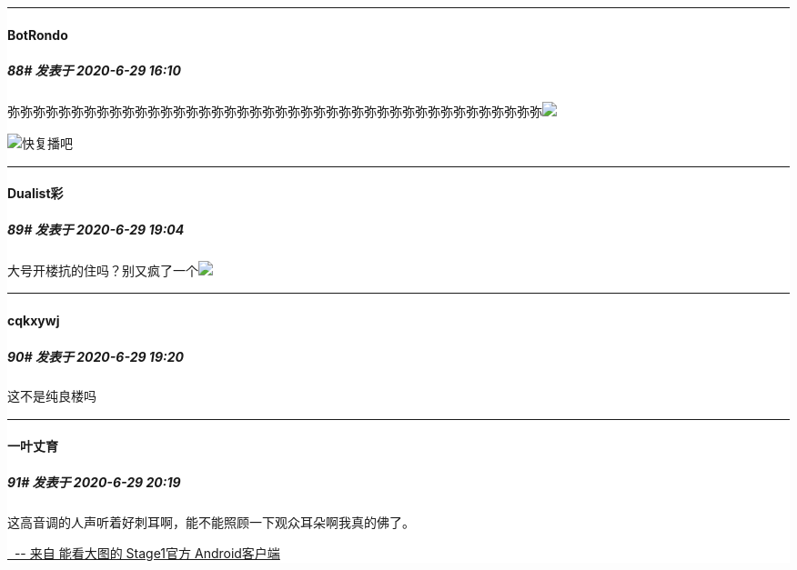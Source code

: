 





-----

####  BotRondo  
##### 88#       发表于 2020-6-29 16:10




弥弥弥弥弥弥弥弥弥弥弥弥弥弥弥弥弥弥弥弥弥弥弥弥弥弥弥弥弥弥弥弥弥弥弥弥弥弥弥弥弥弥<img src="https://static.saraba1st.com/image/smiley/face2017/210.gif" referrerpolicy="no-referrer">

<img src="https://static.saraba1st.com/image/smiley/face2017/138.png" referrerpolicy="no-referrer">快复播吧







-----

####  Dualist彩  
##### 89#       发表于 2020-6-29 19:04




大号开楼抗的住吗？别又疯了一个<img src="https://static.saraba1st.com/image/smiley/face2017/067.png" referrerpolicy="no-referrer">







-----

####  cqkxywj  
##### 90#       发表于 2020-6-29 19:20




这不是纯良楼吗







-----

####  一叶丈育  
##### 91#       发表于 2020-6-29 20:19




这高音调的人声听着好刺耳啊，能不能照顾一下观众耳朵啊我真的佛了。

[  -- 来自 能看大图的 Stage1官方 Android客户端](https://www.coolapk.com/apk/140634)

